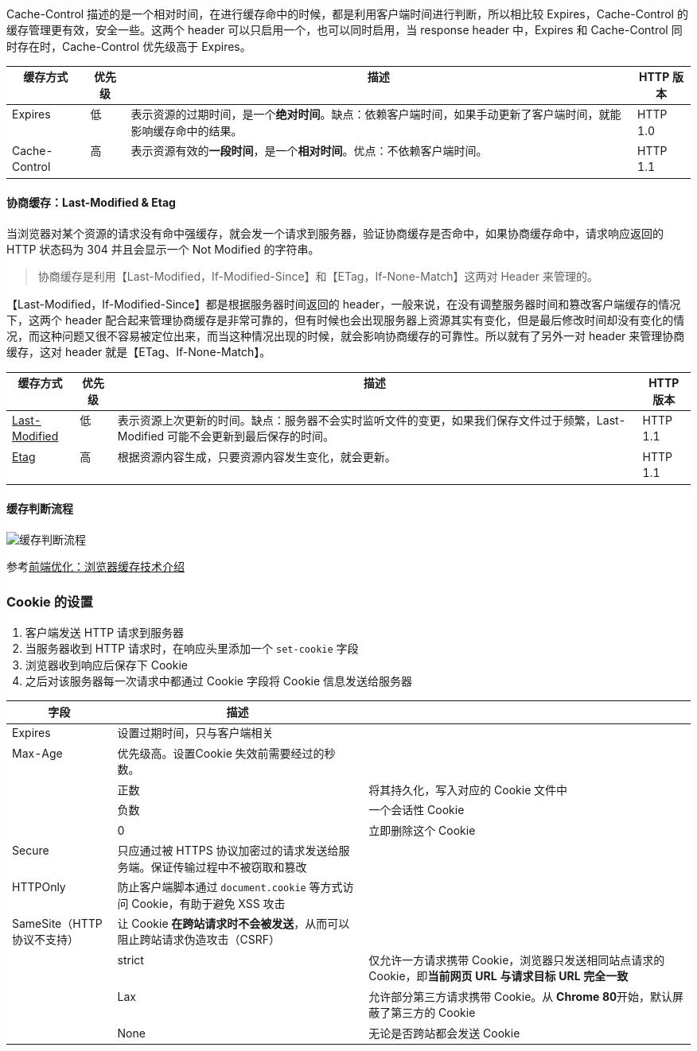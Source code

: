Cache-Control 描述的是一个相对时间，在进行缓存命中的时候，都是利用客户端时间进行判断，所以相比较 Expires，Cache-Control 的缓存管理更有效，安全一些。这两个 header 可以只启用一个，也可以同时启用，当 response header 中，Expires 和 Cache-Control 同时存在时，Cache-Control 优先级高于 Expires。

| 缓存方式      | 优先级 | 描述                                                         | HTTP 版本 |
| ------------- | ------ | ------------------------------------------------------------ | --------- |
| Expires       | 低     | 表示资源的过期时间，是一个**绝对时间**。缺点：依赖客户端时间，如果手动更新了客户端时间，就能影响缓存命中的结果。 | HTTP 1.0  |
| Cache-Control | 高     | 表示资源有效的**一段时间**，是一个**相对时间**。优点：不依赖客户端时间。 | HTTP 1.1  |

#### 协商缓存：Last-Modified & Etag

当浏览器对某个资源的请求没有命中强缓存，就会发一个请求到服务器，验证协商缓存是否命中，如果协商缓存命中，请求响应返回的 HTTP 状态码为 304 并且会显示一个 Not Modified 的字符串。

> 协商缓存是利用【Last-Modified，If-Modified-Since】和【ETag，If-None-Match】这两对 Header 来管理的。

【Last-Modified，If-Modified-Since】都是根据服务器时间返回的 header，一般来说，在没有调整服务器时间和篡改客户端缓存的情况下，这两个 header 配合起来管理协商缓存是非常可靠的，但有时候也会出现服务器上资源其实有变化，但是最后修改时间却没有变化的情况，而这种问题又很不容易被定位出来，而当这种情况出现的时候，就会影响协商缓存的可靠性。所以就有了另外一对 header 来管理协商缓存，这对 header 就是【ETag、If-None-Match】。

| 缓存方式                                                     | 优先级 | 描述                                                         | HTTP 版本 |
| ------------------------------------------------------------ | ------ | ------------------------------------------------------------ | --------- |
| [Last-Modified](https://developer.mozilla.org/zh-CN/docs/Web/HTTP/Headers/Last-Modified) | 低     | 表示资源上次更新的时间。缺点：服务器不会实时监听文件的变更，如果我们保存文件过于频繁，Last-Modified 可能不会更新到最后保存的时间。 | HTTP 1.1  |
| [Etag](https://developer.mozilla.org/zh-CN/docs/Web/HTTP/Headers/ETag) | 高     | 根据资源内容生成，只要资源内容发生变化，就会更新。           | HTTP 1.1  |

#### 缓存判断流程

![缓存判断流程](http://cdn.kingmui.cn/cache-judgment-process.webp)

参考[前端优化：浏览器缓存技术介绍](https://juejin.im/post/6844903672556552205)

### Cookie 的设置

1. 客户端发送 HTTP 请求到服务器
2. 当服务器收到 HTTP 请求时，在响应头里添加一个 `set-cookie` 字段
3. 浏览器收到响应后保存下 Cookie
4. 之后对该服务器每一次请求中都通过 Cookie 字段将 Cookie 信息发送给服务器

| 字段                        | 描述                                                         |                                                              |
| --------------------------- | ------------------------------------------------------------ | ------------------------------------------------------------ |
| Expires                     | 设置过期时间，只与客户端相关                                 |                                                              |
| Max-Age                     | 优先级高。设置Cookie  失效前需要经过的秒数。                 |                                                              |
|                             | 正数                                                         | 将其持久化，写入对应的 Cookie 文件中                         |
|                             | 负数                                                         | 一个会话性 Cookie                                            |
|                             | 0                                                            | 立即删除这个 Cookie                                          |
| Secure                      | 只应通过被 HTTPS 协议加密过的请求发送给服务端。保证传输过程中不被窃取和篡改 |                                                              |
| HTTPOnly                    | 防止客户端脚本通过 `document.cookie` 等方式访问 Cookie，有助于避免 XSS 攻击 |                                                              |
| SameSite（HTTP 协议不支持） | 让 Cookie **在跨站请求时不会被发送**，从而可以阻止跨站请求伪造攻击（CSRF） |                                                              |
|                             | strict                                                       | 仅允许一方请求携带 Cookie，浏览器只发送相同站点请求的 Cookie，即**当前网页 URL 与请求目标 URL 完全一致** |
|                             | Lax                                                          | 允许部分第三方请求携带 Cookie。从 **Chrome 80**开始，默认屏蔽了第三方的 Cookie |
|                             | None                                                         | 无论是否跨站都会发送 Cookie                                  |
